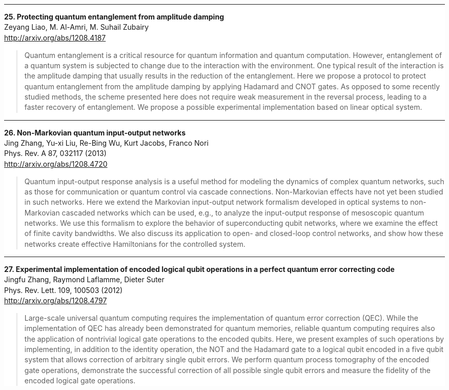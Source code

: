 </blockquote>

------

**25.    Protecting quantum entanglement from amplitude damping**  
Zeyang Liao, M. Al-Amri, M. Suhail Zubairy  
http://arxiv.org/abs/1208.4187  
<blockquote>
<p>
Quantum entanglement is a critical resource for quantum information and quantum computation. However, entanglement of a quantum system is subjected to change due to the interaction with the environment. One typical result of the interaction is the amplitude damping that usually results in the reduction of the entanglement. Here we propose a protocol to protect quantum entanglement from the amplitude damping by applying Hadamard and CNOT gates. As opposed to some recently studied methods, the scheme presented here does not require weak measurement in the reversal process, leading to a faster recovery of entanglement. We propose a possible experimental implementation based on linear optical system.
</p>
</blockquote>

------

**26.    Non-Markovian quantum input-output networks**  
Jing Zhang, Yu-xi Liu, Re-Bing Wu, Kurt Jacobs, Franco Nori  
Phys. Rev. A 87, 032117 (2013)  
http://arxiv.org/abs/1208.4720  
<blockquote>
<p>
Quantum input-output response analysis is a useful method for modeling the dynamics of complex quantum networks, such as those for communication or quantum control via cascade connections. Non-Markovian effects have not yet been studied in such networks. Here we extend the Markovian input-output network formalism developed in optical systems to non-Markovian cascaded networks which can be used, e.g., to analyze the input-output response of mesoscopic quantum networks. We use this formalism to explore the behavior of superconducting qubit networks, where we examine the effect of finite cavity bandwidths. We also discuss its application to open- and closed-loop control networks, and show how these networks create effective Hamiltonians for the controlled system.
</p>
</blockquote>

------

**27.    Experimental implementation of encoded logical qubit operations in a perfect quantum error correcting code**  
Jingfu Zhang, Raymond Laflamme, Dieter Suter  
Phys. Rev. Lett. 109, 100503 (2012)  
http://arxiv.org/abs/1208.4797  
<blockquote>
<p>
Large-scale universal quantum computing requires the implementation of quantum error correction (QEC). While the implementation of QEC has already been demonstrated for quantum memories, reliable quantum computing requires also the application of nontrivial logical gate operations to the encoded qubits. Here, we present examples of such operations by implementing, in addition to the identity operation, the NOT and the Hadamard gate to a logical qubit encoded in a five qubit system that allows correction of arbitrary single qubit errors. We perform quantum process tomography of the encoded gate operations, demonstrate the successful correction of all possible single qubit errors and measure the fidelity of the encoded logical gate operations.
</p>
</blockquote>
